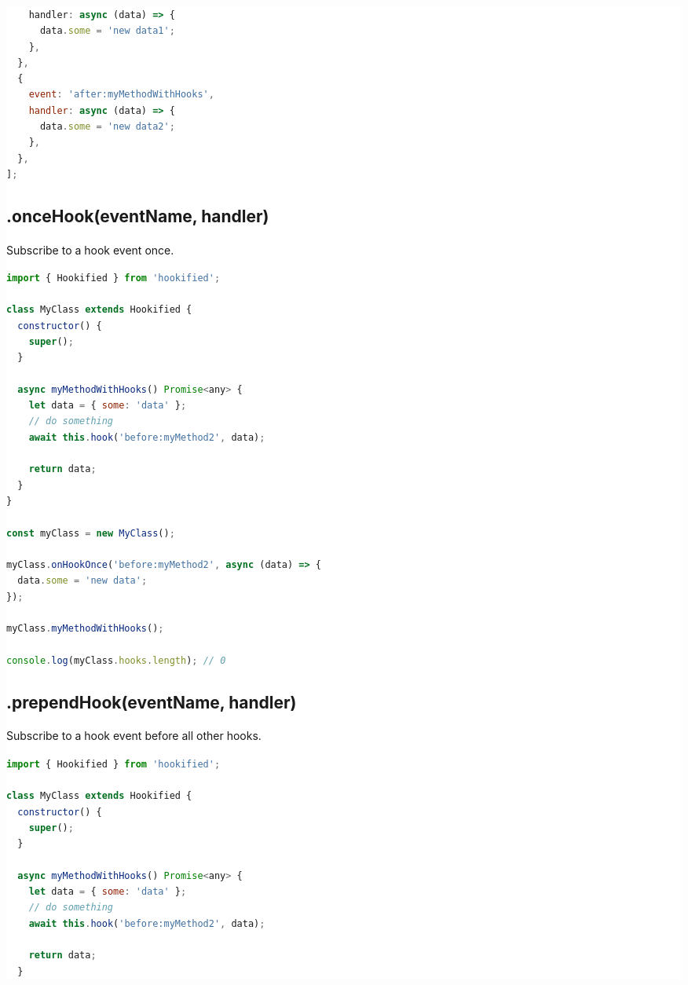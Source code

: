 ```javascript
    handler: async (data) => {
      data.some = 'new data1';
    },
  },
  {
    event: 'after:myMethodWithHooks',
    handler: async (data) => {
      data.some = 'new data2';
    },
  },
];
```

## .onceHook(eventName, handler)

Subscribe to a hook event once.

```javascript
import { Hookified } from 'hookified';

class MyClass extends Hookified {
  constructor() {
    super();
  }

  async myMethodWithHooks() Promise<any> {
    let data = { some: 'data' };
    // do something
    await this.hook('before:myMethod2', data);

    return data;
  }
}

const myClass = new MyClass();

myClass.onHookOnce('before:myMethod2', async (data) => {
  data.some = 'new data';
});

myClass.myMethodWithHooks();

console.log(myClass.hooks.length); // 0
```

## .prependHook(eventName, handler)

Subscribe to a hook event before all other hooks.

```javascript
import { Hookified } from 'hookified';

class MyClass extends Hookified {
  constructor() {
    super();
  }

  async myMethodWithHooks() Promise<any> {
    let data = { some: 'data' };
    // do something
    await this.hook('before:myMethod2', data);

    return data;
  }
```